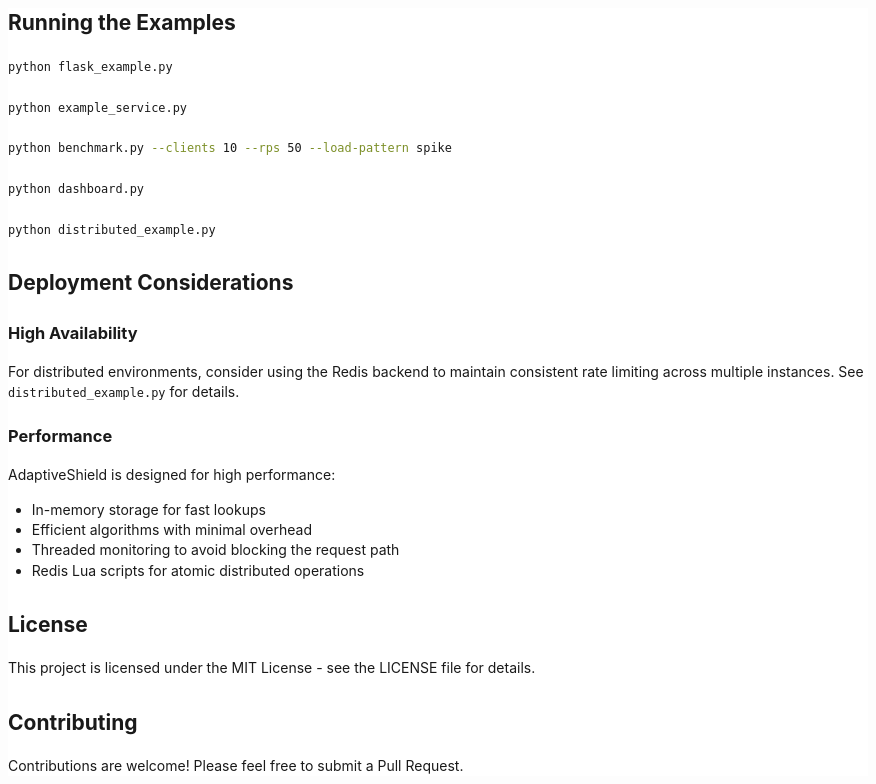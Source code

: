 ## Running the Examples

```bash
python flask_example.py

python example_service.py

python benchmark.py --clients 10 --rps 50 --load-pattern spike

python dashboard.py

python distributed_example.py
```

## Deployment Considerations

### High Availability

For distributed environments, consider using the Redis backend to maintain consistent rate limiting across multiple instances. See `distributed_example.py` for details.

### Performance

AdaptiveShield is designed for high performance:
- In-memory storage for fast lookups
- Efficient algorithms with minimal overhead
- Threaded monitoring to avoid blocking the request path
- Redis Lua scripts for atomic distributed operations

## License

This project is licensed under the MIT License - see the LICENSE file for details.

## Contributing

Contributions are welcome! Please feel free to submit a Pull Request. 